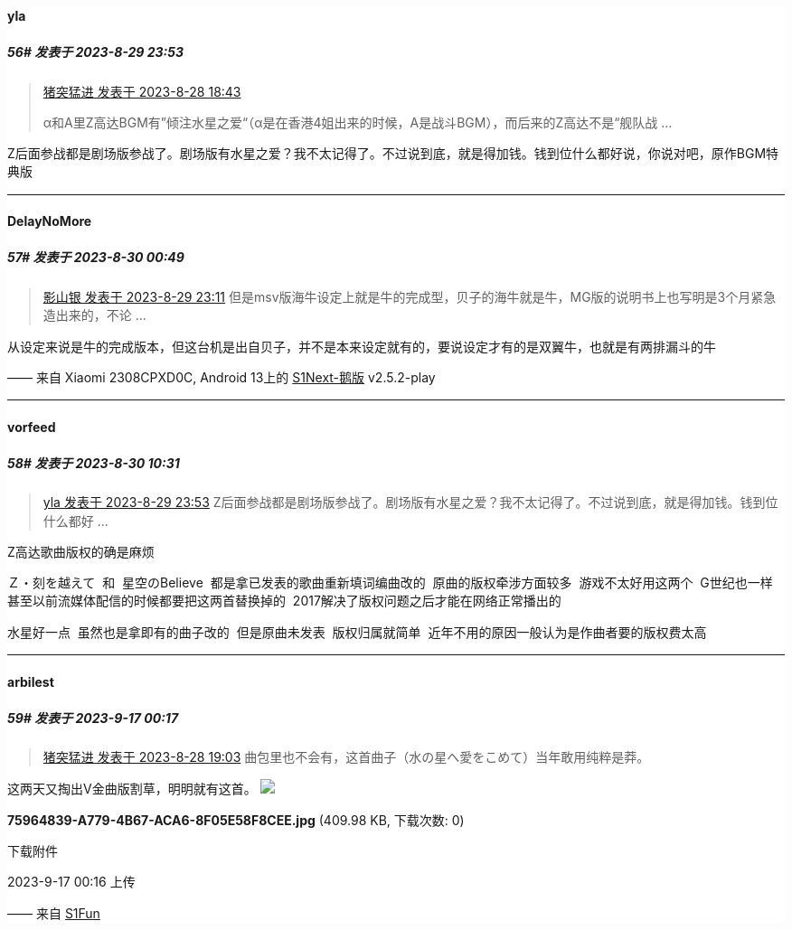 ####  yla  
##### 56#       发表于 2023-8-29 23:53

<blockquote><a href="httphttps://bbs.saraba1st.com/2b/forum.php?mod=redirect&amp;goto=findpost&amp;pid=62199861&amp;ptid=2150282" target="_blank">猪突猛进 发表于 2023-8-28 18:43</a>

α和A里Z高达BGM有”倾注水星之爱“（α是在香港4姐出来的时候，A是战斗BGM），而后来的Z高达不是“舰队战 ...</blockquote>
Z后面参战都是剧场版参战了。剧场版有水星之爱？我不太记得了。不过说到底，就是得加钱。钱到位什么都好说，你说对吧，原作BGM特典版

*****

####  DelayNoMore  
##### 57#       发表于 2023-8-30 00:49

<blockquote><a href="httphttps://bbs.saraba1st.com/2b/forum.php?mod=redirect&amp;goto=findpost&amp;pid=62219703&amp;ptid=2150282" target="_blank">影山银 发表于 2023-8-29 23:11</a>
但是msv版海牛设定上就是牛的完成型，贝子的海牛就是牛，MG版的说明书上也写明是3个月紧急造出来的，不论 ...</blockquote>
从设定来说是牛的完成版本，但这台机是出自贝子，并不是本来设定就有的，要说设定才有的是双翼牛，也就是有两排漏斗的牛

—— 来自 Xiaomi 2308CPXD0C, Android 13上的 [S1Next-鹅版](https://github.com/ykrank/S1-Next/releases) v2.5.2-play

*****

####  vorfeed  
##### 58#       发表于 2023-8-30 10:31

<blockquote><a href="httphttps://bbs.saraba1st.com/2b/forum.php?mod=redirect&amp;goto=findpost&amp;pid=62220420&amp;ptid=2150282" target="_blank">yla 发表于 2023-8-29 23:53</a>
Z后面参战都是剧场版参战了。剧场版有水星之爱？我不太记得了。不过说到底，就是得加钱。钱到位什么都好 ...</blockquote>
Z高达歌曲版权的确是麻烦

Ｚ・刻を越えて  和  星空のBelieve  都是拿已发表的歌曲重新填词编曲改的  原曲的版权牵涉方面较多  游戏不太好用这两个  G世纪也一样
甚至以前流媒体配信的时候都要把这两首替换掉的  2017解决了版权问题之后才能在网络正常播出的

水星好一点  虽然也是拿即有的曲子改的  但是原曲未发表  版权归属就简单  近年不用的原因一般认为是作曲者要的版权费太高

*****

####  arbilest  
##### 59#       发表于 2023-9-17 00:17

<blockquote><a href="httphttps://bbs.saraba1st.com/2b/forum.php?mod=redirect&amp;goto=findpost&amp;pid=62200121&amp;ptid=2150282" target="_blank">猪突猛进 发表于 2023-8-28 19:03</a>
曲包里也不会有，这首曲子（水の星へ愛をこめて）当年敢用纯粹是莽。</blockquote>
这两天又掏出V金曲版割草，明明就有这首。

<img src="https://img.saraba1st.com/forum/202309/17/001659f43996w69zc9fcdc.jpg" referrerpolicy="no-referrer">

<strong>75964839-A779-4B67-ACA6-8F05E58F8CEE.jpg</strong> (409.98 KB, 下载次数: 0)

下载附件

2023-9-17 00:16 上传

—— 来自 [S1Fun](https://s1fun.koalcat.com)
